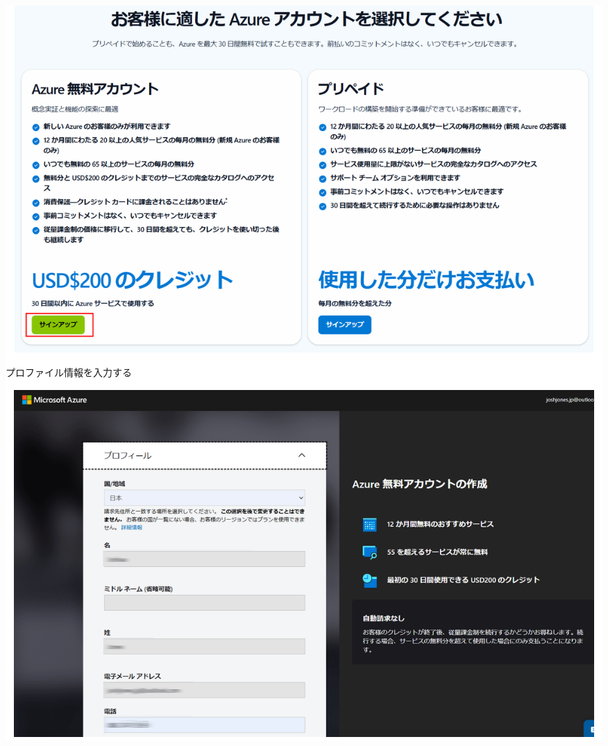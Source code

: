 <img src="images/KQL1.png" alt="Azureアカウント" style="width:950px; height:500px;">

プロファイル情報を入力する

<img src="images/KQL2.png" alt="Azureアカウント" style="width:950px; height:500px;">
